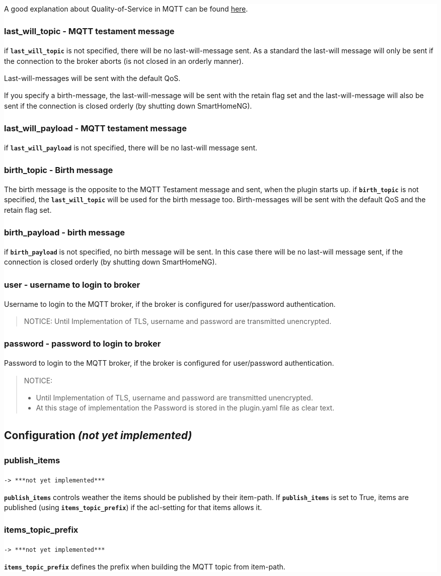 A good explanation about Quality-of-Service in MQTT can be found [here](http://www.hivemq.com/blog/mqtt-essentials-part-6-mqtt-quality-of-service-levels).


### last_will_topic - MQTT testament message
if **`last_will_topic`** is not specified, there will be no last-will-message sent. As a standard the last-will message will only be sent if the connection to the broker aborts (is not closed in an orderly manner). 

Last-will-messages will be sent with the default QoS. 

If you specify a birth-message, the last-will-message will be sent with the retain flag set and the last-will-message will also be sent if the connection is closed orderly (by shutting down SmartHomeNG).

### last_will_payload - MQTT testament message
if **`last_will_payload`** is not specified, there will be no last-will message sent.

### birth_topic - Birth message
The birth message is the opposite to the MQTT Testament message and sent, when the plugin starts up. if **`birth_topic`** is not specified, the **`last_will_topic`** will be used for the birth message too. Birth-messages will be sent with the default QoS and the retain flag set.

### birth_payload - birth message
if **`birth_payload`** is not specified, no birth message will be sent. In this case there will be no last-will message sent, if the connection is closed orderly (by shutting down SmartHomeNG).

### user - username to login to broker
Username to login to the MQTT broker, if the broker is configured for user/password authentication.

>NOTICE: Until Implementation of TLS, username and password are transmitted unencrypted.

### password - password to login to broker
Password to login to the MQTT broker, if the broker is configured for user/password authentication.

>NOTICE: 
>
>- Until Implementation of TLS, username and password are transmitted unencrypted.
>- At this stage of implementation the Password is stored in the plugin.yaml file as clear text.

## Configuration *(not yet implemented)*

### publish_items
	-> ***not yet implemented***
**`publish_items`** controls weather the items should be published by their item-path. If **`publish_items`**  is set to True, items are published (using **`items_topic_prefix`**) if the acl-setting for that items allows it.

### items_topic_prefix
	-> ***not yet implemented***
**`items_topic_prefix`** defines the prefix when building the MQTT topic from item-path.
